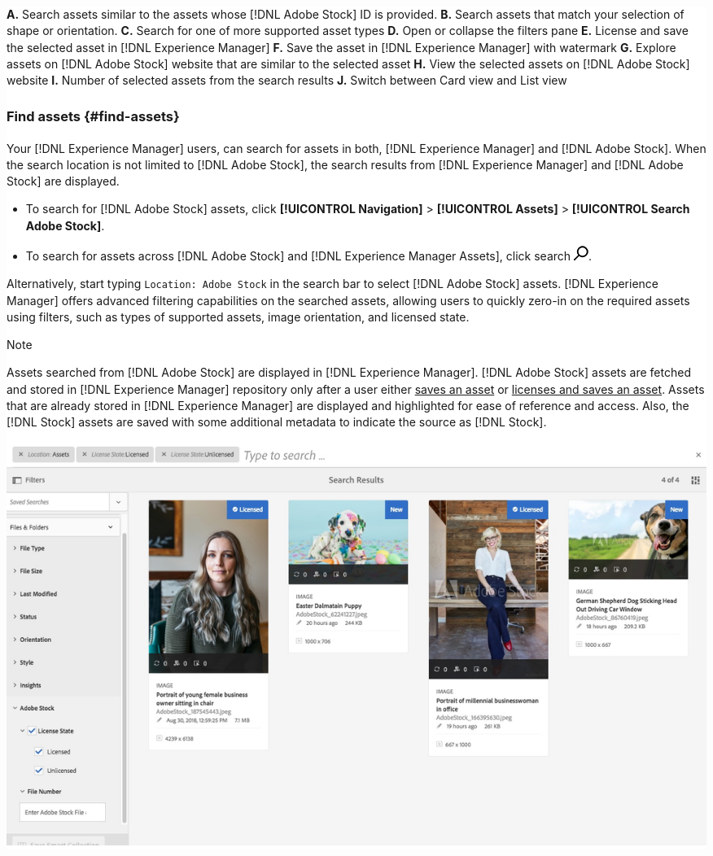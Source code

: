 **A.** Search assets similar to the assets whose [!DNL Adobe Stock] ID is provided. **B.** Search assets that match your selection of shape or orientation. **C.** Search for one of more supported asset types **D.** Open or collapse the filters pane **E.** License and save the selected asset in [!DNL Experience Manager] **F.** Save the asset in [!DNL Experience Manager] with watermark **G.** Explore assets on [!DNL Adobe Stock] website that are similar to the selected asset **H.** View the selected assets on [!DNL Adobe Stock] website **I.** Number of selected assets from the search results **J.** Switch between Card view and List view

### Find assets {#find-assets}

Your [!DNL Experience Manager] users, can search for assets in both, [!DNL Experience Manager] and [!DNL Adobe Stock]. When the search location is not limited to [!DNL Adobe Stock], the search results from [!DNL Experience Manager] and [!DNL Adobe Stock] are displayed.

* To search for [!DNL Adobe Stock] assets, click **[!UICONTROL Navigation]** > **[!UICONTROL Assets]** > **[!UICONTROL Search Adobe Stock]**.

* To search for assets across [!DNL Adobe Stock] and [!DNL Experience Manager Assets], click search ![search](assets/do-not-localize/search_icon.png).

Alternatively, start typing `Location: Adobe Stock` in the search bar to select [!DNL Adobe Stock] assets. [!DNL Experience Manager] offers advanced filtering capabilities on the searched assets, allowing users to quickly zero-in on the required assets using filters, such as types of supported assets, image orientation, and licensed state.

>[!NOTE]
>
>Assets searched from [!DNL Adobe Stock] are displayed in [!DNL Experience Manager]. [!DNL Adobe Stock] assets are fetched and stored in [!DNL Experience Manager] repository only after a user either [saves an asset](/help/assets/aem-assets-adobe-stock.md#saveassets) or [licenses and saves an asset](/help/assets/aem-assets-adobe-stock.md#licenseassets). Assets that are already stored in [!DNL Experience Manager] are displayed and highlighted for ease of reference and access. Also, the [!DNL Stock] assets are saved with some additional metadata to indicate the source as [!DNL Stock].

![Search filters in [!DNL Experience Manager] and highlighted [!DNL Adobe Stock] assets in search results](assets/aem-search-filters2.jpg)
